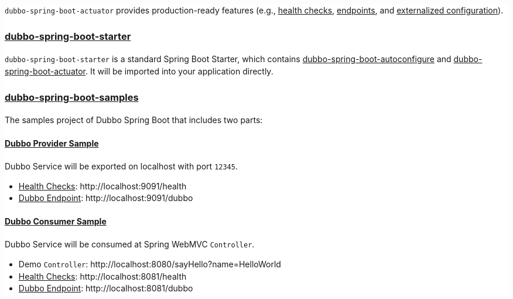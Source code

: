 `dubbo-spring-boot-actuator` provides production-ready features (e.g., [health checks](https://github.com/dubbo/dubbo-spring-boot-project/tree/master/dubbo-spring-boot-actuator#health-checks), [endpoints](https://github.com/dubbo/dubbo-spring-boot-project/tree/master/dubbo-spring-boot-actuator#endpoints), and [externalized configuration](https://github.com/dubbo/dubbo-spring-boot-project/tree/master/dubbo-spring-boot-actuator#externalized-configuration)).



### [dubbo-spring-boot-starter](dubbo-spring-boot-starter)

`dubbo-spring-boot-starter` is a standard Spring Boot Starter, which contains [dubbo-spring-boot-autoconfigure](dubbo-spring-boot-autoconfigure) and [dubbo-spring-boot-actuator](dubbo-spring-boot-actuator). It will be imported into your application directly.



### [dubbo-spring-boot-samples](dubbo-spring-boot-samples)

The samples project of Dubbo Spring Boot that includes two parts:



#### [Dubbo Provider Sample](dubbo-spring-boot-samples/dubbo-spring-boot-sample-provider)

Dubbo Service will be exported on localhost with port `12345`.

* [Health Checks](dubbo-spring-boot-actuator#health-checks): http://localhost:9091/health
* [Dubbo Endpoint](dubbo-spring-boot-actuator#endpoints): http://localhost:9091/dubbo



#### [Dubbo Consumer Sample](dubbo-spring-boot-samples/dubbo-spring-boot-sample-consumer)

Dubbo Service will be consumed at Spring WebMVC `Controller`.

* Demo `Controller`: http://localhost:8080/sayHello?name=HelloWorld
* [Health Checks](dubbo-spring-boot-actuator#health-checks): http://localhost:8081/health
* [Dubbo Endpoint](dubbo-spring-boot-actuator#endpoints): http://localhost:8081/dubbo

